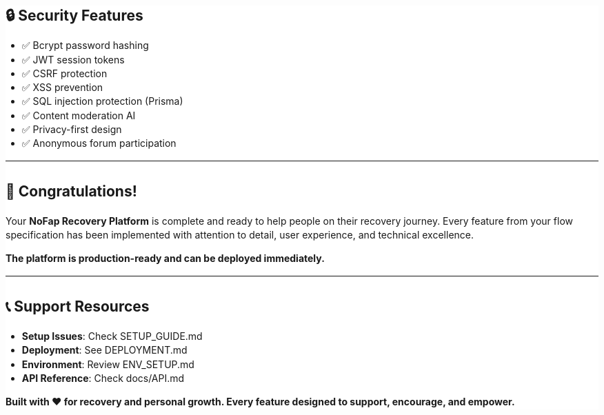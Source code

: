 
## 🔒 Security Features

- ✅ Bcrypt password hashing
- ✅ JWT session tokens
- ✅ CSRF protection
- ✅ XSS prevention
- ✅ SQL injection protection (Prisma)
- ✅ Content moderation AI
- ✅ Privacy-first design
- ✅ Anonymous forum participation

---

## 🎉 Congratulations!

Your **NoFap Recovery Platform** is complete and ready to help people on their recovery journey. Every feature from your flow specification has been implemented with attention to detail, user experience, and technical excellence.

**The platform is production-ready and can be deployed immediately.**

---

## 📞 Support Resources

- **Setup Issues**: Check SETUP_GUIDE.md
- **Deployment**: See DEPLOYMENT.md
- **Environment**: Review ENV_SETUP.md
- **API Reference**: Check docs/API.md

**Built with ❤️ for recovery and personal growth. Every feature designed to support, encourage, and empower.**

